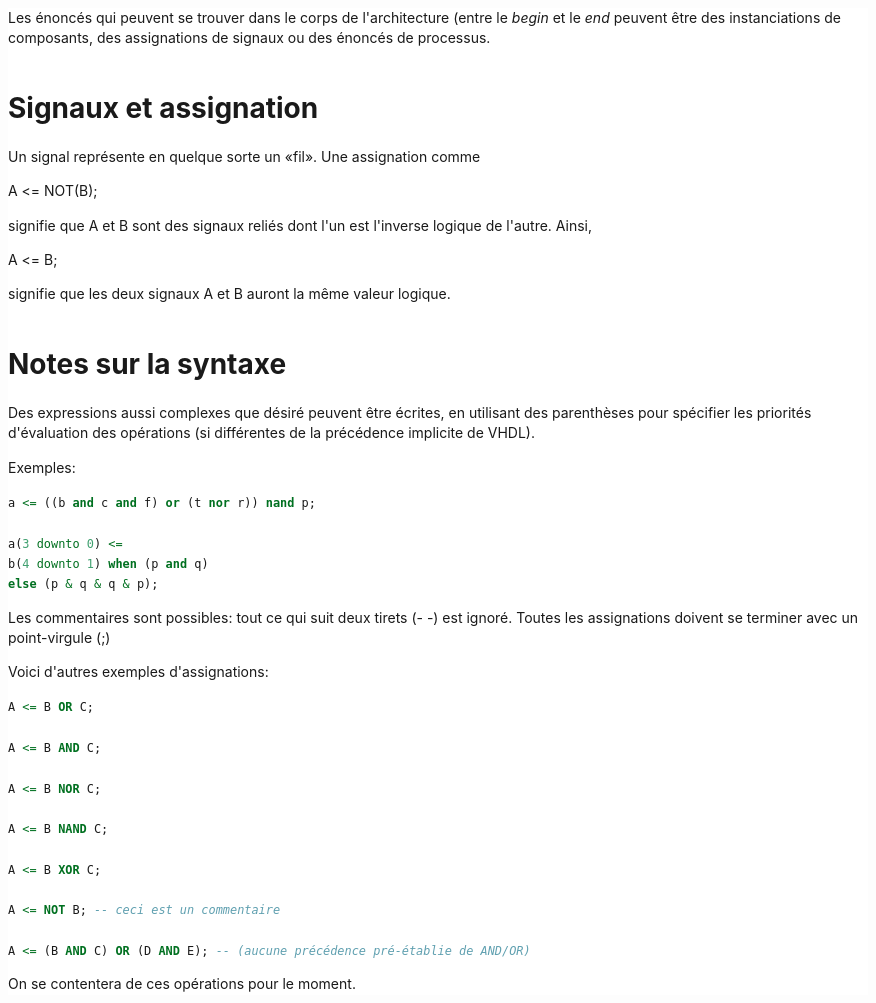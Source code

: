 Les énoncés qui peuvent se trouver dans le corps de l'architecture (entre le *begin* et le *end* peuvent être des instanciations de composants, des assignations de signaux ou des énoncés de processus.


# Signaux et assignation

Un signal représente en quelque sorte un «fil». Une assignation comme

A <= NOT(B);

signifie que A et B sont des signaux reliés dont l'un est l'inverse logique de l'autre. Ainsi,

A <= B;

signifie que les deux signaux A et B auront la même valeur logique.


# Notes sur la syntaxe

Des expressions aussi complexes que désiré peuvent être écrites, en utilisant des parenthèses pour spécifier les priorités d'évaluation des opérations (si différentes de la précédence implicite de VHDL).

Exemples:

```vhdl
a <= ((b and c and f) or (t nor r)) nand p;

a(3 downto 0) <=
b(4 downto 1) when (p and q)
else (p & q & q & p);
```

Les commentaires sont possibles: tout ce qui suit deux tirets (- -) est ignoré. Toutes les assignations doivent se terminer avec un point-virgule (;)

Voici d'autres exemples d'assignations:

```vhdl
A <= B OR C;

A <= B AND C;

A <= B NOR C;

A <= B NAND C;

A <= B XOR C;

A <= NOT B; -- ceci est un commentaire

A <= (B AND C) OR (D AND E); -- (aucune précédence pré-établie de AND/OR)
```

On se contentera de ces opérations pour le moment.
